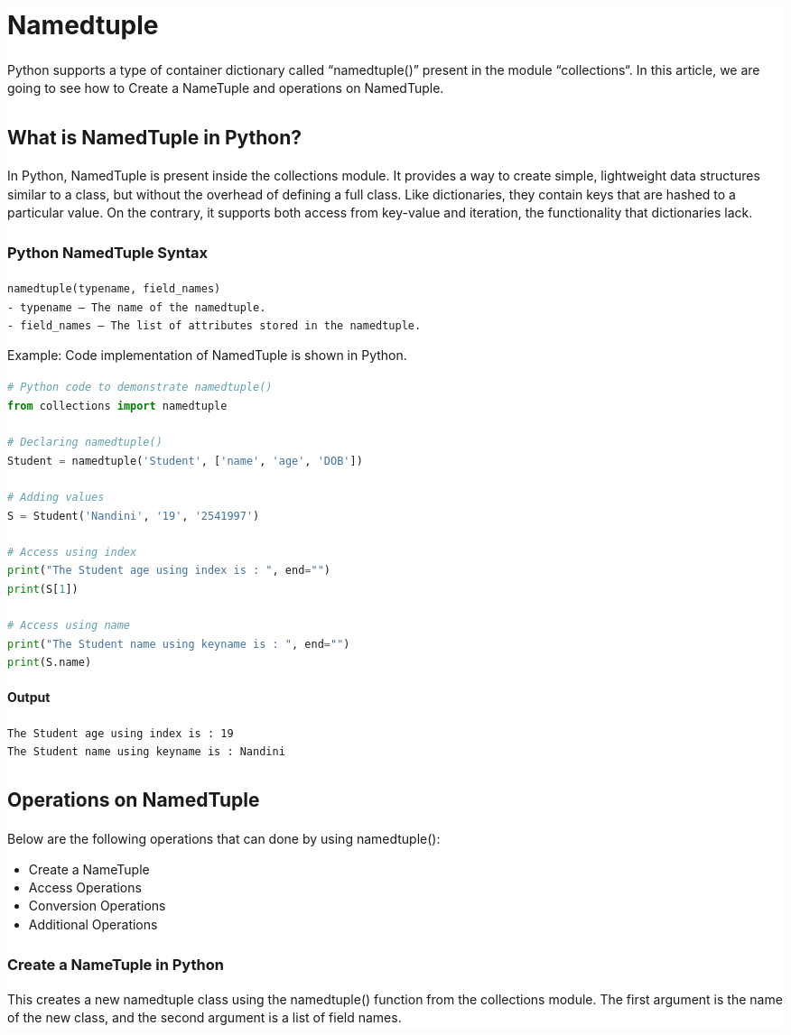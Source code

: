 # Namedtuple

Python supports a type of container dictionary called “namedtuple()” present in the module “collections“. In this article, we are going to see how to Create a NameTuple and operations on NamedTuple.

## What is NamedTuple in Python?
In Python, NamedTuple is present inside the collections module. It provides a way to create simple, lightweight data structures similar to a class, but without the overhead of defining a full class. Like dictionaries, they contain keys that are hashed to a particular value. On the contrary, it supports both access from key-value and iteration, the functionality that dictionaries lack.

### Python NamedTuple Syntax
```
namedtuple(typename, field_names)
- typename – The name of the namedtuple.
- field_names – The list of attributes stored in the namedtuple.
```
Example: Code implementation of NamedTuple is shown in Python.

```python []
# Python code to demonstrate namedtuple()
from collections import namedtuple

# Declaring namedtuple()
Student = namedtuple('Student', ['name', 'age', 'DOB'])

# Adding values
S = Student('Nandini', '19', '2541997')

# Access using index
print("The Student age using index is : ", end="")
print(S[1])

# Access using name
print("The Student name using keyname is : ", end="")
print(S.name)
```
#### Output
```
The Student age using index is : 19
The Student name using keyname is : Nandini
```
## Operations on NamedTuple
Below are the following operations that can done by using namedtuple():

- Create a NameTuple
- Access Operations
- Conversion Operations
- Additional Operations
### Create a NameTuple in Python
This creates a new namedtuple class using the namedtuple() function from the collections module. The first argument is the name of the new class, and the second argument is a list of field names.
